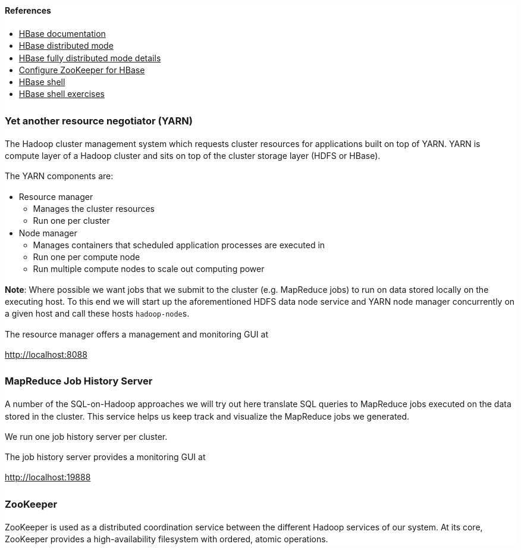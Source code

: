 #### References

- [HBase documentation](https://hbase.apache.org/book.html)
- [HBase distributed mode](https://hbase.apache.org/book.html#fully_dist)
- [HBase fully distributed mode details](https://hbase.apache.org/book.html#quickstart_fully_distributed)
- [Configure ZooKeeper for HBase](https://hbase.apache.org/book.html#zookeeper)
- [HBase shell](http://hbase.apache.org/book.html#shell)
- [HBase shell exercises](http://hbase.apache.org/book.html#shell_exercises)

### Yet another resource negotiator (YARN)

The Hadoop cluster management system which requests cluster resources
for applications built on top of YARN.
YARN is compute layer of a Hadoop cluster and sits on top of the
cluster storage layer (HDFS or HBase).

The YARN components are:

- Resource manager
    - Manages the cluster resources
    - Run one per cluster
- Node manager
    - Manages containers that scheduled application processes are executed in
    - Run one per compute node
    - Run multiple compute nodes to scale out computing power

**Note**:
Where possible we want jobs that we submit to the cluster (e.g. MapReduce jobs)
to run on data stored locally on the executing host.
To this end we will start up the aforementioned HDFS data node service and
YARN node manager concurrently on a given host and call these hosts `hadoop-node`s.

The resource manager offers a management and monitoring GUI at

[http://localhost:8088](http://localhost:8088)

### MapReduce Job History Server

A number of the SQL-on-Hadoop approaches we will try out here translate
SQL queries to MapReduce jobs executed on the data stored in the cluster.
This service helps us keep track and visualize the MapReduce jobs we generated.

We run one job history server per cluster.

The job history server provides a monitoring GUI at

[http://localhost:19888](http://localhost:19888)

### ZooKeeper

ZooKeeper is used as a distributed coordination service between the
different Hadoop services of our system.
At its core, ZooKeeper provides a high-availability filesystem with ordered, atomic
operations.
